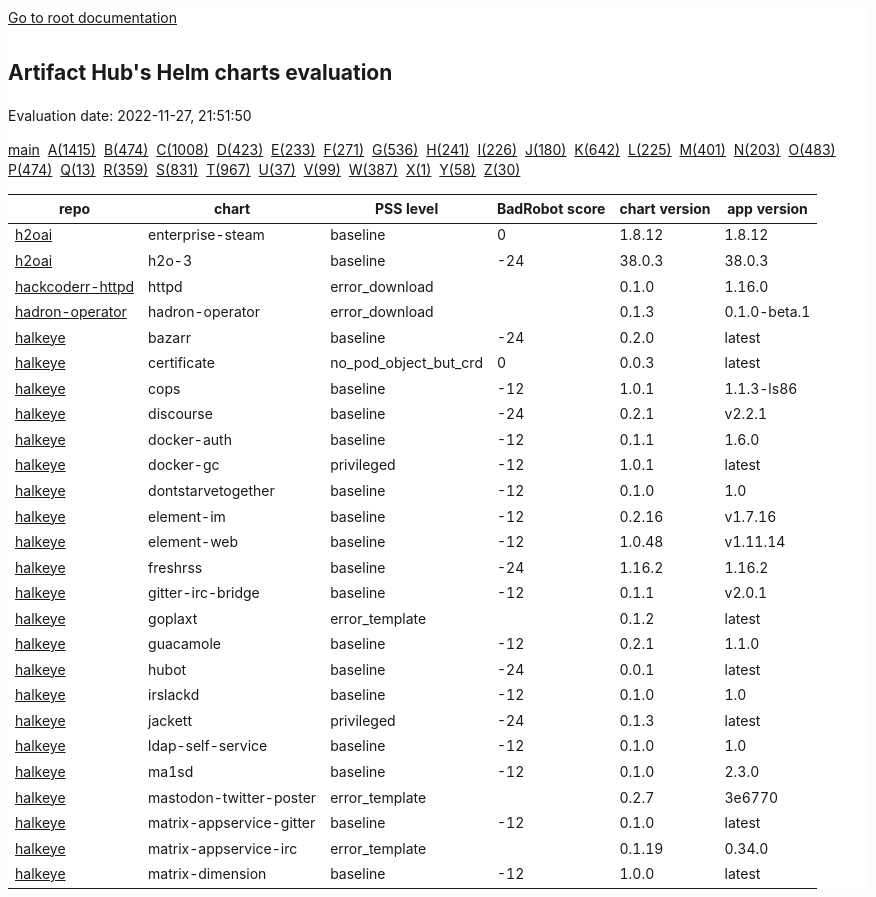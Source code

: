 [Go to root documentation](https://vicenteherrera.com/psa-checker)

## Artifact Hub's Helm charts evaluation

Evaluation date: 2022-11-27, 21:51:50

[main](./charts_levels)&nbsp; [A(1415)](./charts_levels_a)&nbsp; [B(474)](./charts_levels_b)&nbsp; [C(1008)](./charts_levels_c)&nbsp; [D(423)](./charts_levels_d)&nbsp; [E(233)](./charts_levels_e)&nbsp; [F(271)](./charts_levels_f)&nbsp; [G(536)](./charts_levels_g)&nbsp; [H(241)](./charts_levels_h)&nbsp; [I(226)](./charts_levels_i)&nbsp; [J(180)](./charts_levels_j)&nbsp; [K(642)](./charts_levels_k)&nbsp; [L(225)](./charts_levels_l)&nbsp; [M(401)](./charts_levels_m)&nbsp; [N(203)](./charts_levels_n)&nbsp; [O(483)](./charts_levels_o)&nbsp; [P(474)](./charts_levels_p)&nbsp; [Q(13)](./charts_levels_q)&nbsp; [R(359)](./charts_levels_r)&nbsp; [S(831)](./charts_levels_s)&nbsp; [T(967)](./charts_levels_t)&nbsp; [U(37)](./charts_levels_u)&nbsp; [V(99)](./charts_levels_v)&nbsp; [W(387)](./charts_levels_w)&nbsp; [X(1)](./charts_levels_x)&nbsp; [Y(58)](./charts_levels_y)&nbsp; [Z(30)](./charts_levels_z)&nbsp; 

| repo | chart | PSS level | BadRobot score | chart version | app version |
|------|------|------|------|------|------|
| [h2oai](https://charts.h2o.ai) | enterprise-steam | baseline | 0 | 1.8.12 | 1.8.12 |
| [h2oai](https://charts.h2o.ai) | h2o-3 | baseline | -24 | 38.0.3 | 38.0.3 |
| [hackcoderr-httpd](https://hackcoderr.github.io/helm/httpd/charts/) | httpd | error_download |  | 0.1.0 | 1.16.0 |
| [hadron-operator](oci://ghcr.io/hadron-project/charts/hadron-operator) | hadron-operator | error_download |  | 0.1.3 | 0.1.0-beta.1 |
| [halkeye](https://halkeye.github.io/helm-charts/) | bazarr | baseline | -24 | 0.2.0 | latest |
| [halkeye](https://halkeye.github.io/helm-charts/) | certificate | no_pod_object_but_crd | 0 | 0.0.3 | latest |
| [halkeye](https://halkeye.github.io/helm-charts/) | cops | baseline | -12 | 1.0.1 | 1.1.3-ls86 |
| [halkeye](https://halkeye.github.io/helm-charts/) | discourse | baseline | -24 | 0.2.1 | v2.2.1 |
| [halkeye](https://halkeye.github.io/helm-charts/) | docker-auth | baseline | -12 | 0.1.1 | 1.6.0 |
| [halkeye](https://halkeye.github.io/helm-charts/) | docker-gc | privileged | -12 | 1.0.1 | latest |
| [halkeye](https://halkeye.github.io/helm-charts/) | dontstarvetogether | baseline | -12 | 0.1.0 | 1.0 |
| [halkeye](https://halkeye.github.io/helm-charts/) | element-im | baseline | -12 | 0.2.16 | v1.7.16 |
| [halkeye](https://halkeye.github.io/helm-charts/) | element-web | baseline | -12 | 1.0.48 | v1.11.14 |
| [halkeye](https://halkeye.github.io/helm-charts/) | freshrss | baseline | -24 | 1.16.2 | 1.16.2 |
| [halkeye](https://halkeye.github.io/helm-charts/) | gitter-irc-bridge | baseline | -12 | 0.1.1 | v2.0.1 |
| [halkeye](https://halkeye.github.io/helm-charts/) | goplaxt | error_template |  | 0.1.2 | latest |
| [halkeye](https://halkeye.github.io/helm-charts/) | guacamole | baseline | -12 | 0.2.1 | 1.1.0 |
| [halkeye](https://halkeye.github.io/helm-charts/) | hubot | baseline | -24 | 0.0.1 | latest |
| [halkeye](https://halkeye.github.io/helm-charts/) | irslackd | baseline | -12 | 0.1.0 | 1.0 |
| [halkeye](https://halkeye.github.io/helm-charts/) | jackett | privileged | -24 | 0.1.3 | latest |
| [halkeye](https://halkeye.github.io/helm-charts/) | ldap-self-service | baseline | -12 | 0.1.0 | 1.0 |
| [halkeye](https://halkeye.github.io/helm-charts/) | ma1sd | baseline | -12 | 0.1.0 | 2.3.0 |
| [halkeye](https://halkeye.github.io/helm-charts/) | mastodon-twitter-poster | error_template |  | 0.2.7 | 3e6770 |
| [halkeye](https://halkeye.github.io/helm-charts/) | matrix-appservice-gitter | baseline | -12 | 0.1.0 | latest |
| [halkeye](https://halkeye.github.io/helm-charts/) | matrix-appservice-irc | error_template |  | 0.1.19 | 0.34.0 |
| [halkeye](https://halkeye.github.io/helm-charts/) | matrix-dimension | baseline | -12 | 1.0.0 | latest |